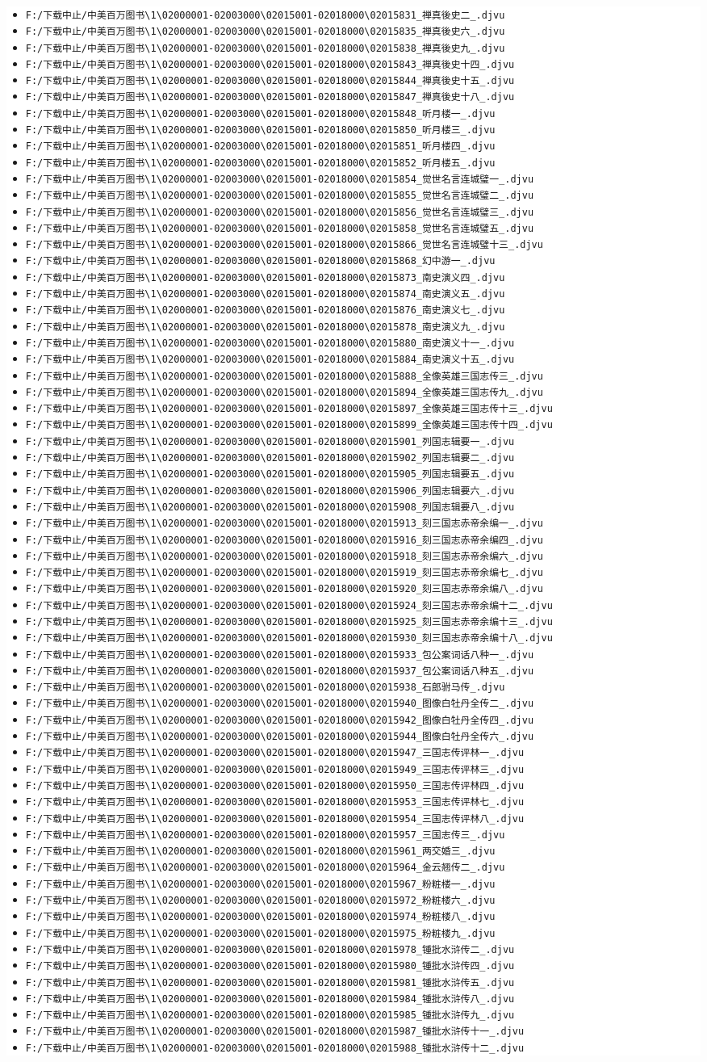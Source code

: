 - `F:/下载中止/中美百万图书\1\02000001-02003000\02015001-02018000\02015831_禅真後史二_.djvu`
- `F:/下载中止/中美百万图书\1\02000001-02003000\02015001-02018000\02015835_禅真後史六_.djvu`
- `F:/下载中止/中美百万图书\1\02000001-02003000\02015001-02018000\02015838_禅真後史九_.djvu`
- `F:/下载中止/中美百万图书\1\02000001-02003000\02015001-02018000\02015843_禅真後史十四_.djvu`
- `F:/下载中止/中美百万图书\1\02000001-02003000\02015001-02018000\02015844_禅真後史十五_.djvu`
- `F:/下载中止/中美百万图书\1\02000001-02003000\02015001-02018000\02015847_禅真後史十八_.djvu`
- `F:/下载中止/中美百万图书\1\02000001-02003000\02015001-02018000\02015848_听月楼一_.djvu`
- `F:/下载中止/中美百万图书\1\02000001-02003000\02015001-02018000\02015850_听月楼三_.djvu`
- `F:/下载中止/中美百万图书\1\02000001-02003000\02015001-02018000\02015851_听月楼四_.djvu`
- `F:/下载中止/中美百万图书\1\02000001-02003000\02015001-02018000\02015852_听月楼五_.djvu`
- `F:/下载中止/中美百万图书\1\02000001-02003000\02015001-02018000\02015854_觉世名言连城璧一_.djvu`
- `F:/下载中止/中美百万图书\1\02000001-02003000\02015001-02018000\02015855_觉世名言连城璧二_.djvu`
- `F:/下载中止/中美百万图书\1\02000001-02003000\02015001-02018000\02015856_觉世名言连城璧三_.djvu`
- `F:/下载中止/中美百万图书\1\02000001-02003000\02015001-02018000\02015858_觉世名言连城璧五_.djvu`
- `F:/下载中止/中美百万图书\1\02000001-02003000\02015001-02018000\02015866_觉世名言连城璧十三_.djvu`
- `F:/下载中止/中美百万图书\1\02000001-02003000\02015001-02018000\02015868_幻中游一_.djvu`
- `F:/下载中止/中美百万图书\1\02000001-02003000\02015001-02018000\02015873_南史演义四_.djvu`
- `F:/下载中止/中美百万图书\1\02000001-02003000\02015001-02018000\02015874_南史演义五_.djvu`
- `F:/下载中止/中美百万图书\1\02000001-02003000\02015001-02018000\02015876_南史演义七_.djvu`
- `F:/下载中止/中美百万图书\1\02000001-02003000\02015001-02018000\02015878_南史演义九_.djvu`
- `F:/下载中止/中美百万图书\1\02000001-02003000\02015001-02018000\02015880_南史演义十一_.djvu`
- `F:/下载中止/中美百万图书\1\02000001-02003000\02015001-02018000\02015884_南史演义十五_.djvu`
- `F:/下载中止/中美百万图书\1\02000001-02003000\02015001-02018000\02015888_全像英雄三国志传三_.djvu`
- `F:/下载中止/中美百万图书\1\02000001-02003000\02015001-02018000\02015894_全像英雄三国志传九_.djvu`
- `F:/下载中止/中美百万图书\1\02000001-02003000\02015001-02018000\02015897_全像英雄三国志传十三_.djvu`
- `F:/下载中止/中美百万图书\1\02000001-02003000\02015001-02018000\02015899_全像英雄三国志传十四_.djvu`
- `F:/下载中止/中美百万图书\1\02000001-02003000\02015001-02018000\02015901_列国志辑要一_.djvu`
- `F:/下载中止/中美百万图书\1\02000001-02003000\02015001-02018000\02015902_列国志辑要二_.djvu`
- `F:/下载中止/中美百万图书\1\02000001-02003000\02015001-02018000\02015905_列国志辑要五_.djvu`
- `F:/下载中止/中美百万图书\1\02000001-02003000\02015001-02018000\02015906_列国志辑要六_.djvu`
- `F:/下载中止/中美百万图书\1\02000001-02003000\02015001-02018000\02015908_列国志辑要八_.djvu`
- `F:/下载中止/中美百万图书\1\02000001-02003000\02015001-02018000\02015913_刻三国志赤帝余编一_.djvu`
- `F:/下载中止/中美百万图书\1\02000001-02003000\02015001-02018000\02015916_刻三国志赤帝余编四_.djvu`
- `F:/下载中止/中美百万图书\1\02000001-02003000\02015001-02018000\02015918_刻三国志赤帝余编六_.djvu`
- `F:/下载中止/中美百万图书\1\02000001-02003000\02015001-02018000\02015919_刻三国志赤帝余编七_.djvu`
- `F:/下载中止/中美百万图书\1\02000001-02003000\02015001-02018000\02015920_刻三国志赤帝余编八_.djvu`
- `F:/下载中止/中美百万图书\1\02000001-02003000\02015001-02018000\02015924_刻三国志赤帝余编十二_.djvu`
- `F:/下载中止/中美百万图书\1\02000001-02003000\02015001-02018000\02015925_刻三国志赤帝余编十三_.djvu`
- `F:/下载中止/中美百万图书\1\02000001-02003000\02015001-02018000\02015930_刻三国志赤帝余编十八_.djvu`
- `F:/下载中止/中美百万图书\1\02000001-02003000\02015001-02018000\02015933_包公案词话八种一_.djvu`
- `F:/下载中止/中美百万图书\1\02000001-02003000\02015001-02018000\02015937_包公案词话八种五_.djvu`
- `F:/下载中止/中美百万图书\1\02000001-02003000\02015001-02018000\02015938_石郎驸马传_.djvu`
- `F:/下载中止/中美百万图书\1\02000001-02003000\02015001-02018000\02015940_图像白牡丹全传二_.djvu`
- `F:/下载中止/中美百万图书\1\02000001-02003000\02015001-02018000\02015942_图像白牡丹全传四_.djvu`
- `F:/下载中止/中美百万图书\1\02000001-02003000\02015001-02018000\02015944_图像白牡丹全传六_.djvu`
- `F:/下载中止/中美百万图书\1\02000001-02003000\02015001-02018000\02015947_三国志传评林一_.djvu`
- `F:/下载中止/中美百万图书\1\02000001-02003000\02015001-02018000\02015949_三国志传评林三_.djvu`
- `F:/下载中止/中美百万图书\1\02000001-02003000\02015001-02018000\02015950_三国志传评林四_.djvu`
- `F:/下载中止/中美百万图书\1\02000001-02003000\02015001-02018000\02015953_三国志传评林七_.djvu`
- `F:/下载中止/中美百万图书\1\02000001-02003000\02015001-02018000\02015954_三国志传评林八_.djvu`
- `F:/下载中止/中美百万图书\1\02000001-02003000\02015001-02018000\02015957_三国志传三_.djvu`
- `F:/下载中止/中美百万图书\1\02000001-02003000\02015001-02018000\02015961_两交婚三_.djvu`
- `F:/下载中止/中美百万图书\1\02000001-02003000\02015001-02018000\02015964_金云翘传二_.djvu`
- `F:/下载中止/中美百万图书\1\02000001-02003000\02015001-02018000\02015967_粉粧楼一_.djvu`
- `F:/下载中止/中美百万图书\1\02000001-02003000\02015001-02018000\02015972_粉粧楼六_.djvu`
- `F:/下载中止/中美百万图书\1\02000001-02003000\02015001-02018000\02015974_粉粧楼八_.djvu`
- `F:/下载中止/中美百万图书\1\02000001-02003000\02015001-02018000\02015975_粉粧楼九_.djvu`
- `F:/下载中止/中美百万图书\1\02000001-02003000\02015001-02018000\02015978_锺批水浒传二_.djvu`
- `F:/下载中止/中美百万图书\1\02000001-02003000\02015001-02018000\02015980_锺批水浒传四_.djvu`
- `F:/下载中止/中美百万图书\1\02000001-02003000\02015001-02018000\02015981_锺批水浒传五_.djvu`
- `F:/下载中止/中美百万图书\1\02000001-02003000\02015001-02018000\02015984_锺批水浒传八_.djvu`
- `F:/下载中止/中美百万图书\1\02000001-02003000\02015001-02018000\02015985_锺批水浒传九_.djvu`
- `F:/下载中止/中美百万图书\1\02000001-02003000\02015001-02018000\02015987_锺批水浒传十一_.djvu`
- `F:/下载中止/中美百万图书\1\02000001-02003000\02015001-02018000\02015988_锺批水浒传十二_.djvu`